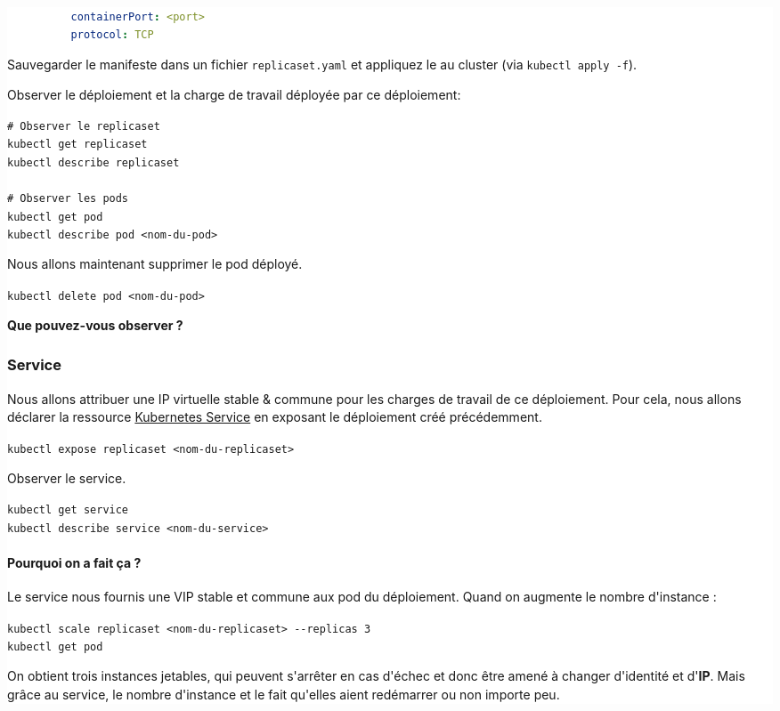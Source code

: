 ```yaml
          containerPort: <port>
          protocol: TCP
```

Sauvegarder le manifeste dans un fichier `replicaset.yaml` et appliquez le au cluster (via `kubectl apply -f`).

Observer le déploiement et la charge de travail déployée par ce déploiement:

```shell
# Observer le replicaset
kubectl get replicaset
kubectl describe replicaset

# Observer les pods
kubectl get pod
kubectl describe pod <nom-du-pod>
```

Nous allons maintenant supprimer le pod déployé.

```shell
kubectl delete pod <nom-du-pod>
```

**Que pouvez-vous observer ?**

### Service

Nous allons attribuer une IP virtuelle stable & commune pour les charges de travail de ce déploiement. Pour cela, nous allons déclarer la ressource [Kubernetes Service](https://kubernetes.io/fr/docs/concepts/services-networking/service/) en exposant le déploiement créé précédemment.

```shell
kubectl expose replicaset <nom-du-replicaset>
```

Observer le service.

```shell
kubectl get service
kubectl describe service <nom-du-service>
```

#### Pourquoi on a fait ça ?

Le service nous fournis une VIP stable et commune aux pod du déploiement. Quand on augmente le nombre d'instance :

```shell
kubectl scale replicaset <nom-du-replicaset> --replicas 3
kubectl get pod
```

On obtient trois instances jetables, qui peuvent s'arrêter en cas d'échec et donc être amené à changer d'identité et d'**IP**.
Mais grâce au service, le nombre d'instance et le fait qu'elles aient redémarrer ou non importe peu.
